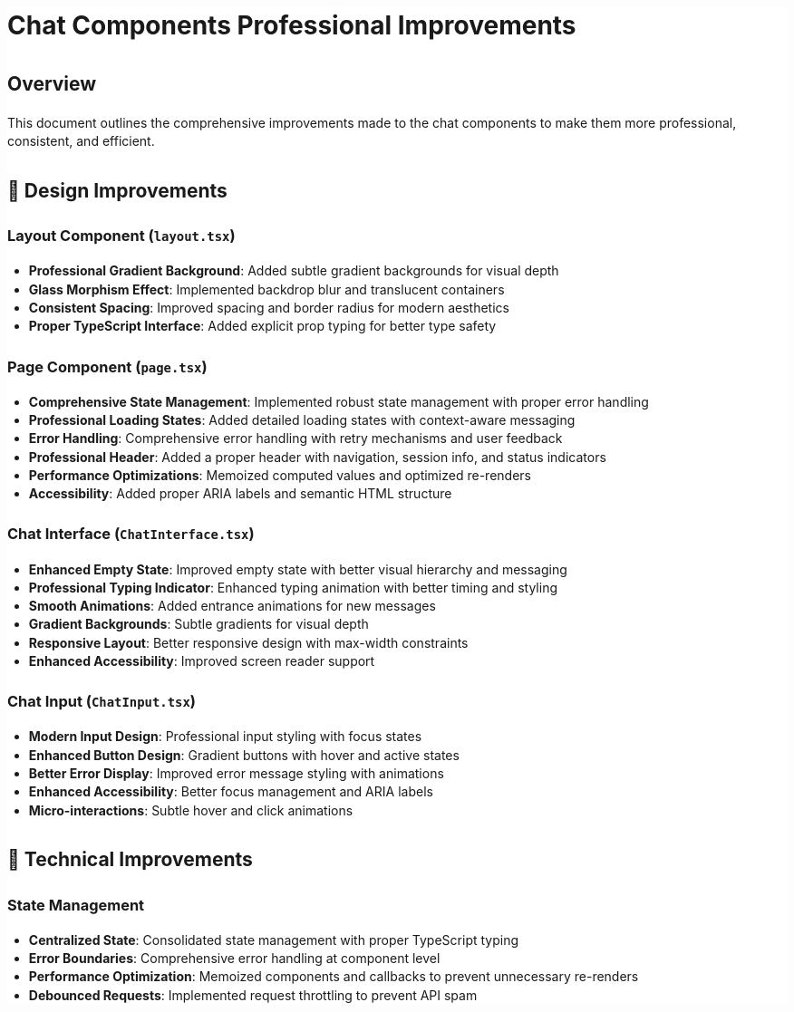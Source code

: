 # Chat Components Professional Improvements

## Overview
This document outlines the comprehensive improvements made to the chat components to make them more professional, consistent, and efficient.

## 🎨 Design Improvements

### Layout Component (`layout.tsx`)
- **Professional Gradient Background**: Added subtle gradient backgrounds for visual depth
- **Glass Morphism Effect**: Implemented backdrop blur and translucent containers
- **Consistent Spacing**: Improved spacing and border radius for modern aesthetics
- **Proper TypeScript Interface**: Added explicit prop typing for better type safety

### Page Component (`page.tsx`)
- **Comprehensive State Management**: Implemented robust state management with proper error handling
- **Professional Loading States**: Added detailed loading states with context-aware messaging
- **Error Handling**: Comprehensive error handling with retry mechanisms and user feedback
- **Professional Header**: Added a proper header with navigation, session info, and status indicators
- **Performance Optimizations**: Memoized computed values and optimized re-renders
- **Accessibility**: Added proper ARIA labels and semantic HTML structure

### Chat Interface (`ChatInterface.tsx`)
- **Enhanced Empty State**: Improved empty state with better visual hierarchy and messaging
- **Professional Typing Indicator**: Enhanced typing animation with better timing and styling
- **Smooth Animations**: Added entrance animations for new messages
- **Gradient Backgrounds**: Subtle gradients for visual depth
- **Responsive Layout**: Better responsive design with max-width constraints
- **Enhanced Accessibility**: Improved screen reader support

### Chat Input (`ChatInput.tsx`)
- **Modern Input Design**: Professional input styling with focus states
- **Enhanced Button Design**: Gradient buttons with hover and active states
- **Better Error Display**: Improved error message styling with animations
- **Enhanced Accessibility**: Better focus management and ARIA labels
- **Micro-interactions**: Subtle hover and click animations

## 🚀 Technical Improvements

### State Management
- **Centralized State**: Consolidated state management with proper TypeScript typing
- **Error Boundaries**: Comprehensive error handling at component level
- **Performance Optimization**: Memoized components and callbacks to prevent unnecessary re-renders
- **Debounced Requests**: Implemented request throttling to prevent API spam
